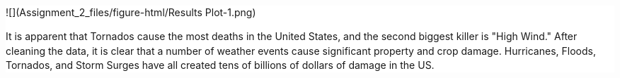 ![](Assignment_2_files/figure-html/Results Plot-1.png)

It is apparent that Tornados cause the most deaths in the United States, and the second biggest killer is "High Wind."  After cleaning the data, it is clear that a number of weather events cause significant property and crop damage.  Hurricanes, Floods, Tornados, and Storm Surges have all created tens of billions of dollars of damage in the US.

